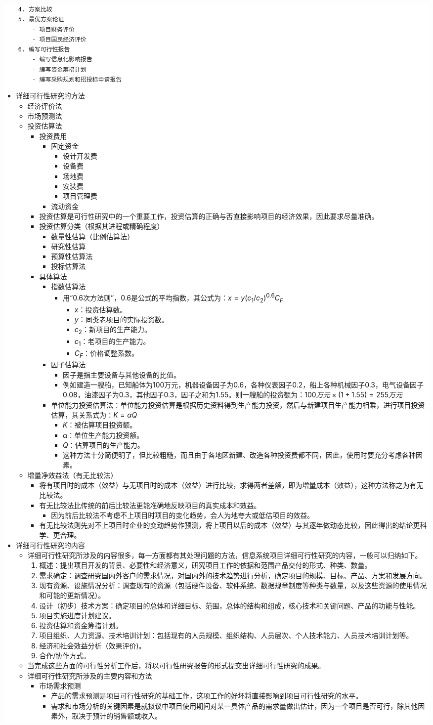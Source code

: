		4. 方案比较
		5. 最优方案论证
			- 项目财务评价
			- 项目国民经济评价
		6. 编写可行性报告
			- 编写信息化影响报告
			- 编写资金筹措计划
			- 编写采购规划和招投标申请报告
- 详细可行性研究的方法
	- 经济评价法
	- 市场预测法
	- 投资估算法
		- 投资费用
			- 固定资金
				- 设计开发费
				- 设备费
				- 场地费
				- 安装费
				- 项目管理费
			- 流动资金
		- 投资估算是可行性研究中的一个重要工作，投资估算的正确与否直接影响项目的经济效果，因此要求尽量准确。
		- 投资估算分类（根据其进程或精确程度）
			- 数量性估算（比例估算法）
			- 研究性估算
			- 预算性估算法
			- 投标估算法
		- 具体算法
			- 指数估算法
				- 用“0.6次方法则”，0.6是公式的平均指数，其公式为：$x=y(c_1/c_2)^{0.6}C_F$
					- $x$：投资估算数。
					- $y$：同类老项目的实际投资数。
					- $c_2$：新项目的生产能力。
					- $c_1$：老项目的生产能力。
					- $C_F$：价格调整系数。
			- 因子估算法
				- 因子是指主要设备与其他设备的比值。
				- 例如建造一艘船，已知船体为100万元，机器设备因子为0.6，各种仪表因子0.2，船上各种机械因子0.3，电气设备因子0.08，油漆因子为0.3，其他因子0.3，因子之和为1.55。则一艘船的投资额为：$100万元×(1+1.55)=255万元$
			- 单位能力投资估算法：单位能力投资估算是根据历史资料得到生产能力投资，然后与新建项目生产能力相乘，进行项目投资估算，其关系式为：$K=\alpha Q$
				- $K$：被估算项目投资额。
				- $\alpha$：单位生产能力投资额。
				- $Q$：佔算项目的生产能力。
				- 这种方法十分简便明了，但比较粗糙，而且由于各地区新建、改造各种投资费都不同，因此，使用时要充分考虑各种因素。
	- 增量净效益法（有无比较法）
		- 将有项目时的成本（效益）与无项目时的成本（效益）进行比较，求得两者差额，即为增量成本（效益），这种方法称之为有无比较法。
		- 有无比较法比传统的前后比较法更能准确地反映项目的真实成本和效益。
			- 因为前后比较法不考虑不上项目时项目的变化趋势，会人为地夸大或低估项目的效益。
		- 有无比较法则先对不上项目时企业的变动趋势作预测，将上项目以后的成本（效益）与其逐年做动态比较，因此得出的结论更科学、更合理。
- 详细可行性研究的内容
	- 详细可行性研究所涉及的内容很多，每一方面都有其处理问题的方法，信息系统项目详细可行性研究的内容，一般可以归纳如下。
		1. 概述：提出项目开发的背景、必要性和经济意义，研究项目工作的依据和范围产品交付的形式、种类、数量。
		2. 需求确定：调查研究国内外客户的需求情况，对国内外的技术趋势进行分析，确定项目的规模、目标、产品、方案和发展方向。
		3. 现有资源、设施情况分析：调查现有的资源（包括硬件设备、软件系统、数据规章制度等种类与数量，以及这些资源的使用情况和可能的更新情况）。
		4. 设计（初步）技术方案：确定项目的总体和详细目标、范围，总体的结构和组成，核心技术和关键问题、产品的功能与性能。
		5. 项目实施进度计划建议。
		6. 投资估算和资金筹措计划。
		7. 项目组织、人力资源、技术培训计划：包括现有的人员规模、组织结构、人员层次、个人技术能力、人员技术培训计划等。
		8. 经济和社会效益分析（效果评价)。
		9. 合作/协作方式。
	- 当完成这些方面的可行性分析工作后，将以可行性研究报告的形式提交出详细可行性研究的成果。
	- 详细可行性研究所涉及的主要内容和方法
		- 市场需求预测
			- 产品的需求预测是项目可行性研究的基础工作，这项工作的好坏将直接影响到项目可行性研究的水平。
			- 需求和市场分析的关键因素是就拟议中项目使用期间对某一具体产品的需求量做出估计，因为一个项目是否可行，除其他因素外，取决于预计的销售额或收入。
